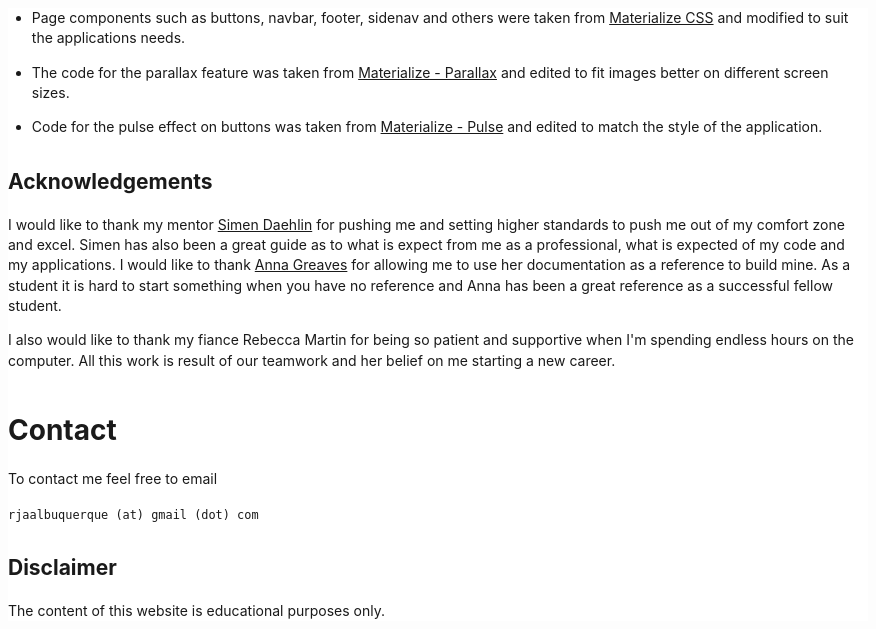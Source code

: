 - Page components such as buttons, navbar, footer, sidenav and others were taken from [Materialize CSS](https://materializecss.com) and modified to suit the applications needs.

- The code for the parallax feature was taken from [Materialize - Parallax](https://materializecss.com/parallax.html) and edited to fit images better on different screen sizes.

- Code for the pulse effect on buttons was taken from [Materialize - Pulse](https://materializecss.com/pulse.html) and edited to match the style of the application.

## Acknowledgements

I would like to thank my mentor [Simen Daehlin](https://github.com/Eventyret) for pushing me and setting higher standards to push me out of my comfort zone and excel. Simen has also been a great guide as to what is expect from me as a professional, what is expected of my code and my applications.
I would like to thank [Anna Greaves](https://github.com/AJGreaves) for allowing me to use her documentation as a reference to build mine. As a student it is hard to start something when you have no reference and Anna has been a great reference as a successful fellow student.

I also would like to thank my fiance Rebecca Martin for being so patient and supportive when I'm spending endless hours on the computer. All this work is result of our teamwork and her belief on me starting a new career.

# Contact

To contact me feel free to email

`rjaalbuquerque (at) gmail (dot) com`

## Disclaimer

The content of this website is educational purposes only.